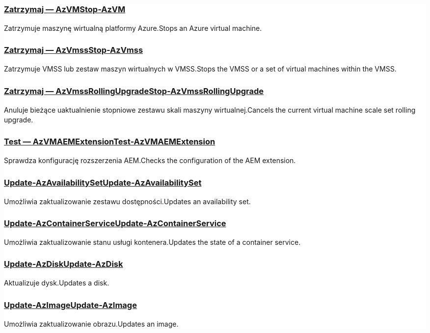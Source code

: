 ### [<span data-ttu-id="fa88e-409">Zatrzymaj — AzVM</span><span class="sxs-lookup"><span data-stu-id="fa88e-409">Stop-AzVM</span></span>](Stop-AzVM.md)
<span data-ttu-id="fa88e-410">Zatrzymuje maszynę wirtualną platformy Azure.</span><span class="sxs-lookup"><span data-stu-id="fa88e-410">Stops an Azure virtual machine.</span></span>

### [<span data-ttu-id="fa88e-411">Zatrzymaj — AzVmss</span><span class="sxs-lookup"><span data-stu-id="fa88e-411">Stop-AzVmss</span></span>](Stop-AzVmss.md)
<span data-ttu-id="fa88e-412">Zatrzymuje VMSS lub zestaw maszyn wirtualnych w VMSS.</span><span class="sxs-lookup"><span data-stu-id="fa88e-412">Stops the VMSS or a set of virtual machines within the VMSS.</span></span>

### [<span data-ttu-id="fa88e-413">Zatrzymaj — AzVmssRollingUpgrade</span><span class="sxs-lookup"><span data-stu-id="fa88e-413">Stop-AzVmssRollingUpgrade</span></span>](Stop-AzVmssRollingUpgrade.md)
<span data-ttu-id="fa88e-414">Anuluje bieżące uaktualnienie stopniowe zestawu skali maszyny wirtualnej.</span><span class="sxs-lookup"><span data-stu-id="fa88e-414">Cancels the current virtual machine scale set rolling upgrade.</span></span>

### [<span data-ttu-id="fa88e-415">Test — AzVMAEMExtension</span><span class="sxs-lookup"><span data-stu-id="fa88e-415">Test-AzVMAEMExtension</span></span>](Test-AzVMAEMExtension.md)
<span data-ttu-id="fa88e-416">Sprawdza konfigurację rozszerzenia AEM.</span><span class="sxs-lookup"><span data-stu-id="fa88e-416">Checks the configuration of the AEM extension.</span></span>

### [<span data-ttu-id="fa88e-417">Update-AzAvailabilitySet</span><span class="sxs-lookup"><span data-stu-id="fa88e-417">Update-AzAvailabilitySet</span></span>](Update-AzAvailabilitySet.md)
<span data-ttu-id="fa88e-418">Umożliwia zaktualizowanie zestawu dostępności.</span><span class="sxs-lookup"><span data-stu-id="fa88e-418">Updates an availability set.</span></span>

### [<span data-ttu-id="fa88e-419">Update-AzContainerService</span><span class="sxs-lookup"><span data-stu-id="fa88e-419">Update-AzContainerService</span></span>](Update-AzContainerService.md)
<span data-ttu-id="fa88e-420">Umożliwia zaktualizowanie stanu usługi kontenera.</span><span class="sxs-lookup"><span data-stu-id="fa88e-420">Updates the state of a container service.</span></span>

### [<span data-ttu-id="fa88e-421">Update-AzDisk</span><span class="sxs-lookup"><span data-stu-id="fa88e-421">Update-AzDisk</span></span>](Update-AzDisk.md)
<span data-ttu-id="fa88e-422">Aktualizuje dysk.</span><span class="sxs-lookup"><span data-stu-id="fa88e-422">Updates a disk.</span></span>

### [<span data-ttu-id="fa88e-423">Update-AzImage</span><span class="sxs-lookup"><span data-stu-id="fa88e-423">Update-AzImage</span></span>](Update-AzImage.md)
<span data-ttu-id="fa88e-424">Umożliwia zaktualizowanie obrazu.</span><span class="sxs-lookup"><span data-stu-id="fa88e-424">Updates an image.</span></span>
